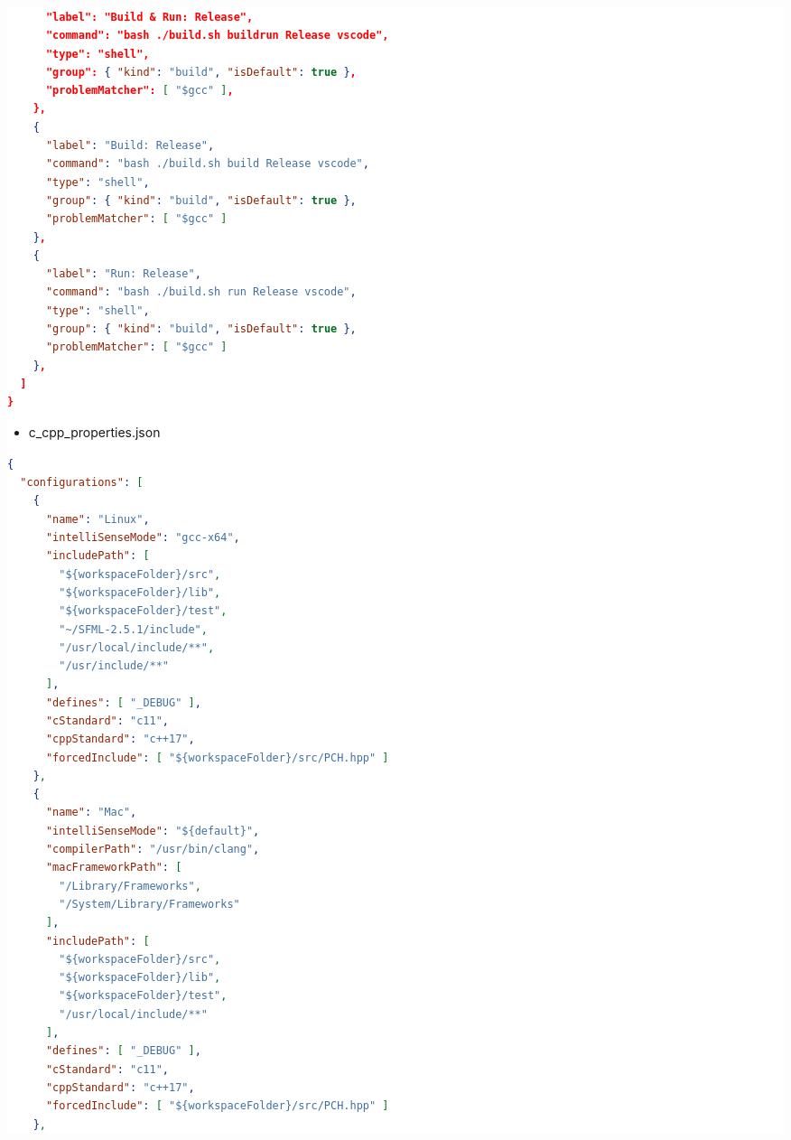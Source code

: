 ```json
      "label": "Build & Run: Release",
      "command": "bash ./build.sh buildrun Release vscode",
      "type": "shell",
      "group": { "kind": "build", "isDefault": true },
      "problemMatcher": [ "$gcc" ],
    },
    {
      "label": "Build: Release",
      "command": "bash ./build.sh build Release vscode",
      "type": "shell",
      "group": { "kind": "build", "isDefault": true },
      "problemMatcher": [ "$gcc" ]
    },
    {
      "label": "Run: Release",
      "command": "bash ./build.sh run Release vscode",
      "type": "shell",
      "group": { "kind": "build", "isDefault": true },
      "problemMatcher": [ "$gcc" ]
    },
  ]
}
```

* c_cpp_properties.json

```json
{
  "configurations": [
    {
      "name": "Linux",
      "intelliSenseMode": "gcc-x64",
      "includePath": [
        "${workspaceFolder}/src",
        "${workspaceFolder}/lib",
        "${workspaceFolder}/test",
        "~/SFML-2.5.1/include",
        "/usr/local/include/**",
        "/usr/include/**"
      ],
      "defines": [ "_DEBUG" ],
      "cStandard": "c11",
      "cppStandard": "c++17",
      "forcedInclude": [ "${workspaceFolder}/src/PCH.hpp" ]
    },
    {
      "name": "Mac",
      "intelliSenseMode": "${default}",
      "compilerPath": "/usr/bin/clang",
      "macFrameworkPath": [
        "/Library/Frameworks",
        "/System/Library/Frameworks"
      ],
      "includePath": [
        "${workspaceFolder}/src",
        "${workspaceFolder}/lib",
        "${workspaceFolder}/test",
        "/usr/local/include/**"
      ],
      "defines": [ "_DEBUG" ],
      "cStandard": "c11",
      "cppStandard": "c++17",
      "forcedInclude": [ "${workspaceFolder}/src/PCH.hpp" ]
    },
```

[^1]: This is the first footnote.
[^bignote]: Here's one with multiple paragraphs and code.